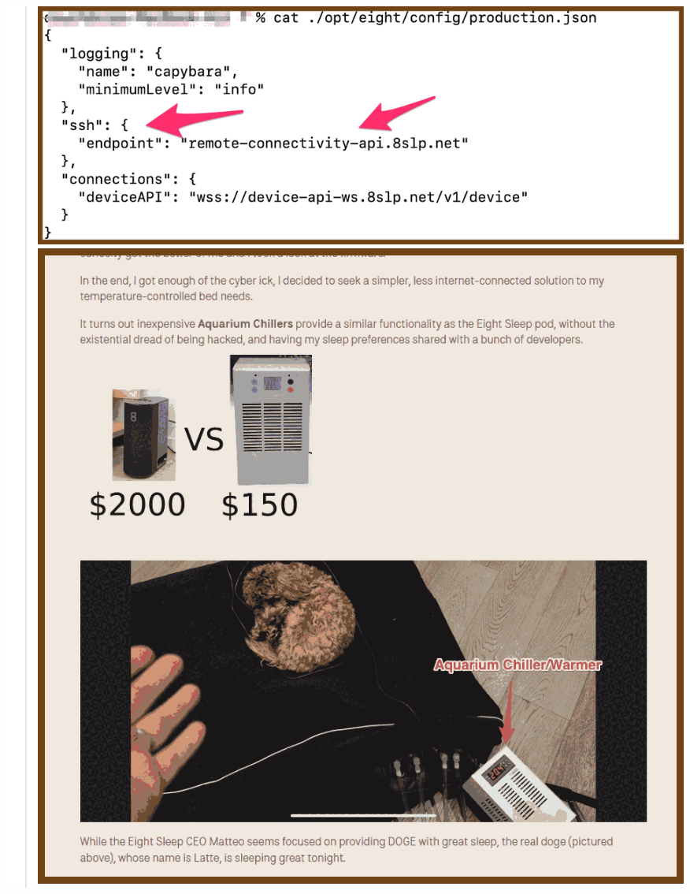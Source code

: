 > ![image-20250221165944948](2025-02-22-links-from-my-inbox.assets/image-20250221165944948.png)![image-20250221165751662](2025-02-22-links-from-my-inbox.assets/image-20250221165751662.png)
